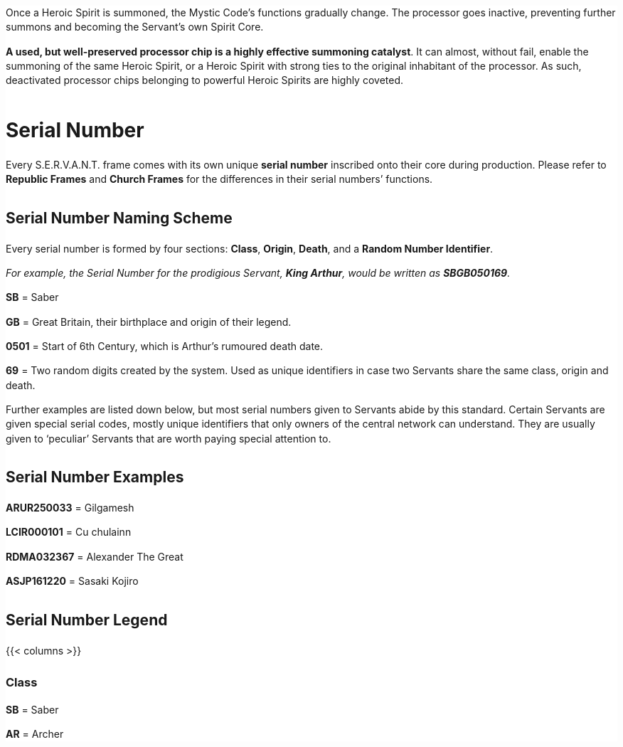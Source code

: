 Once a Heroic Spirit is summoned, the Mystic Code’s functions gradually change. The processor goes inactive, preventing further summons and becoming the Servant’s own Spirit Core.

**A used, but well-preserved processor chip is a highly effective summoning catalyst**. It can almost, without fail, enable the summoning of the same Heroic Spirit, or a Heroic Spirit with strong ties to the original inhabitant of the processor. As such, deactivated processor chips belonging to powerful Heroic Spirits are highly coveted.

# Serial Number

Every S.E.R.V.A.N.T. frame comes with its own unique **serial number** inscribed onto their core during production. Please refer to **Republic Frames** and **Church Frames** for the differences in their serial numbers’ functions.

## Serial Number Naming Scheme

Every serial number is formed by four sections: **Class**, **Origin**, **Death**, and a **Random Number Identifier**.

*For example, the Serial Number for the prodigious Servant, **King Arthur**, would be written as **SBGB050169**.*

**SB** = Saber

**GB** = Great Britain, their birthplace and origin of their legend.

**0501** = Start of 6th Century, which is Arthur’s rumoured death date.

**69** = Two random digits created by the system. Used as unique identifiers in case two Servants share the same class, origin and death.

Further examples are listed down below, but most serial numbers given to Servants abide by this standard. Certain Servants are given special serial codes, mostly unique identifiers that only owners of the central network can understand. They are usually given to ‘peculiar’ Servants that are worth paying special attention to.

## Serial Number Examples

**ARUR250033** = Gilgamesh

**LCIR000101** = Cu chulainn

**RDMA032367** = Alexander The Great

**ASJP161220** = Sasaki Kojiro

## Serial Number Legend

{{< columns >}} 

### Class

**SB** = Saber

**AR** = Archer
